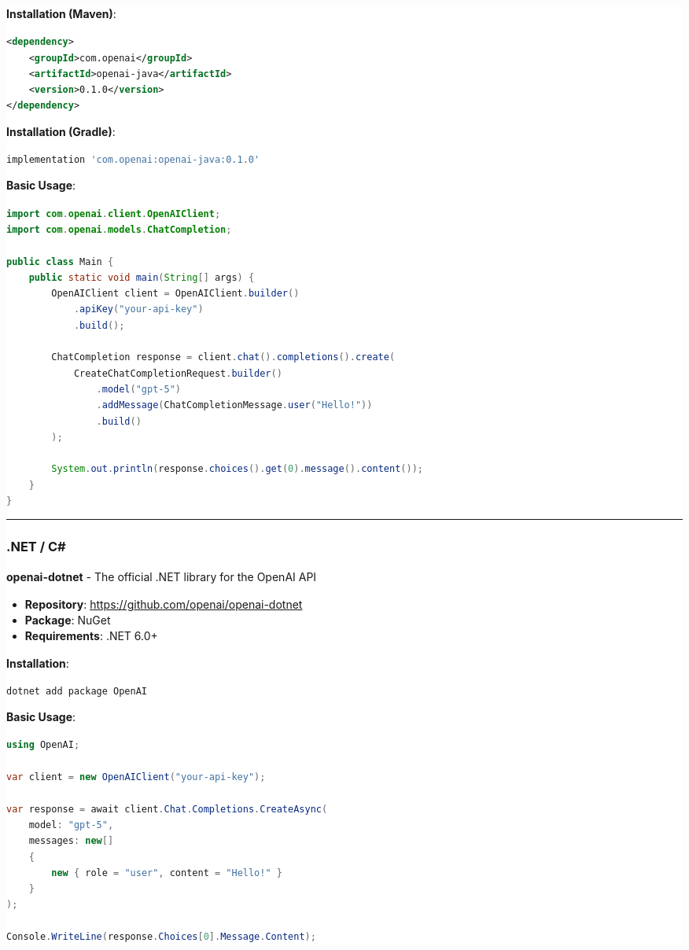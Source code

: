 **Installation (Maven)**:
```xml
<dependency>
    <groupId>com.openai</groupId>
    <artifactId>openai-java</artifactId>
    <version>0.1.0</version>
</dependency>
```

**Installation (Gradle)**:
```gradle
implementation 'com.openai:openai-java:0.1.0'
```

**Basic Usage**:
```java
import com.openai.client.OpenAIClient;
import com.openai.models.ChatCompletion;

public class Main {
    public static void main(String[] args) {
        OpenAIClient client = OpenAIClient.builder()
            .apiKey("your-api-key")
            .build();

        ChatCompletion response = client.chat().completions().create(
            CreateChatCompletionRequest.builder()
                .model("gpt-5")
                .addMessage(ChatCompletionMessage.user("Hello!"))
                .build()
        );

        System.out.println(response.choices().get(0).message().content());
    }
}
```

---

### .NET / C#

**openai-dotnet** - The official .NET library for the OpenAI API

- **Repository**: https://github.com/openai/openai-dotnet
- **Package**: NuGet
- **Requirements**: .NET 6.0+

**Installation**:
```bash
dotnet add package OpenAI
```

**Basic Usage**:
```csharp
using OpenAI;

var client = new OpenAIClient("your-api-key");

var response = await client.Chat.Completions.CreateAsync(
    model: "gpt-5",
    messages: new[]
    {
        new { role = "user", content = "Hello!" }
    }
);

Console.WriteLine(response.Choices[0].Message.Content);
```
